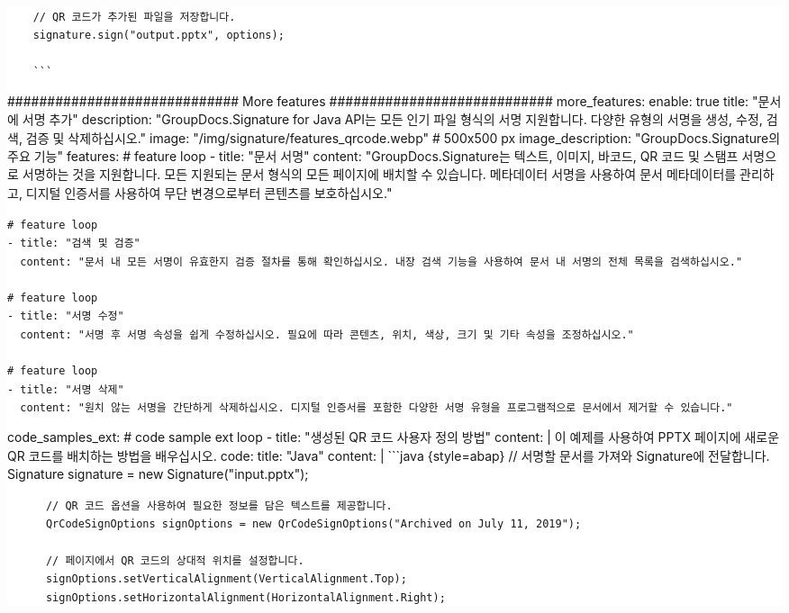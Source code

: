         // QR 코드가 추가된 파일을 저장합니다.
        signature.sign("output.pptx", options);

        ```            

############################# More features ############################
more_features:
  enable: true
  title: "문서에 서명 추가"
  description: "GroupDocs.Signature for Java API는 모든 인기 파일 형식의 서명 지원합니다. 다양한 유형의 서명을 생성, 수정, 검색, 검증 및 삭제하십시오."
  image: "/img/signature/features_qrcode.webp" # 500x500 px
  image_description: "GroupDocs.Signature의 주요 기능"
  features:
    # feature loop
    - title: "문서 서명"
      content: "GroupDocs.Signature는 텍스트, 이미지, 바코드, QR 코드 및 스탬프 서명으로 서명하는 것을 지원합니다. 모든 지원되는 문서 형식의 모든 페이지에 배치할 수 있습니다. 메타데이터 서명을 사용하여 문서 메타데이터를 관리하고, 디지털 인증서를 사용하여 무단 변경으로부터 콘텐츠를 보호하십시오."

    # feature loop
    - title: "검색 및 검증"
      content: "문서 내 모든 서명이 유효한지 검증 절차를 통해 확인하십시오. 내장 검색 기능을 사용하여 문서 내 서명의 전체 목록을 검색하십시오."

    # feature loop
    - title: "서명 수정"
      content: "서명 후 서명 속성을 쉽게 수정하십시오. 필요에 따라 콘텐츠, 위치, 색상, 크기 및 기타 속성을 조정하십시오."

    # feature loop
    - title: "서명 삭제"
      content: "원치 않는 서명을 간단하게 삭제하십시오. 디지털 인증서를 포함한 다양한 서명 유형을 프로그램적으로 문서에서 제거할 수 있습니다."
      
  code_samples_ext:
    # code sample ext loop
    - title: "생성된 QR 코드 사용자 정의 방법"
      content: |
        이 예제를 사용하여 PPTX 페이지에 새로운 QR 코드를 배치하는 방법을 배우십시오.
      code:
        title: "Java"
        content: |
          ```java {style=abap}
          // 서명할 문서를 가져와 Signature에 전달합니다.
          Signature signature = new Signature("input.pptx");

          // QR 코드 옵션을 사용하여 필요한 정보를 담은 텍스트를 제공합니다.
          QrCodeSignOptions signOptions = new QrCodeSignOptions("Archived on July 11, 2019");

          // 페이지에서 QR 코드의 상대적 위치를 설정합니다.
          signOptions.setVerticalAlignment(VerticalAlignment.Top);
          signOptions.setHorizontalAlignment(HorizontalAlignment.Right);
